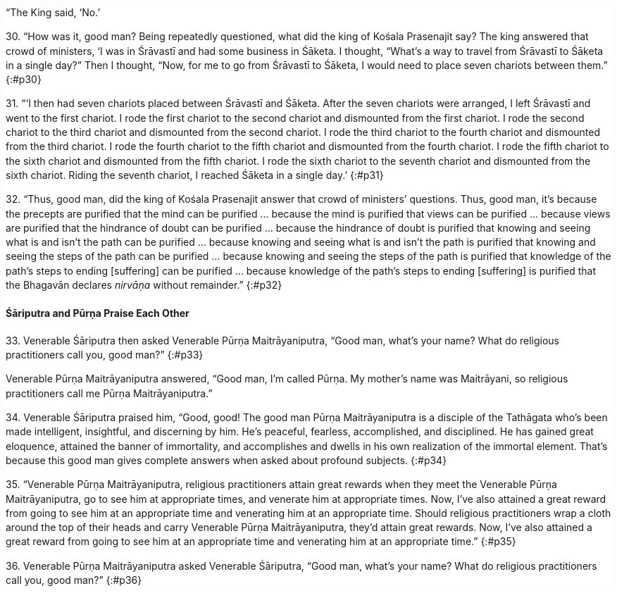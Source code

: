 “The King said, ‘No.’

30\. “How was it, good man? Being repeatedly questioned, what did the king of Kośala Prasenajit say? The king answered that crowd of ministers, ‘I was in Śrāvastī and had some business in Śāketa. I thought, “What’s a way to travel from Śrāvastī to Śāketa in a single day?” Then I thought, “Now, for me to go from Śrāvastī to Śāketa, I would need to place seven chariots between them.”
{:#p30}

31\. “‘I then had seven chariots placed between Śrāvastī and Śāketa. After the seven chariots were arranged, I left Śrāvastī and went to the first chariot. I rode the first chariot to the second chariot and dismounted from the first chariot. I rode the second chariot to the third chariot and dismounted from the second chariot. I rode the third chariot to the fourth chariot and dismounted from the third chariot. I rode the fourth chariot to the fifth chariot and dismounted from the fourth chariot. I rode the fifth chariot to the sixth chariot and dismounted from the fifth chariot. I rode the sixth chariot to the seventh chariot and dismounted from the sixth chariot. Riding the seventh chariot, I reached Śāketa in a single day.’
{:#p31}

32\. “Thus, good man, did the king of Kośala Prasenajit answer that crowd of ministers’ questions. Thus, good man, it’s because the precepts are purified that the mind can be purified … because the mind is purified that views can be purified … because views are purified that the hindrance of doubt can be purified … because the hindrance of doubt is purified that knowing and seeing what is and isn’t the path can be purified … because knowing and seeing what is and isn’t the path is purified that knowing and seeing the steps of the path can be purified … because knowing and seeing the steps of the path is purified that knowledge of the path’s steps to ending [suffering] can be purified … because knowledge of the path’s steps to ending [suffering] is purified that the Bhagavān declares <em>nirvāṇa</em> without remainder.”
{:#p32}

#### Śāriputra and Pūrṇa Praise Each Other

33\. Venerable Śāriputra then asked Venerable Pūrṇa Maitrāyaniputra, “Good man, what’s your name? What do religious practitioners call you, good man?”
{:#p33}

Venerable Pūrṇa Maitrāyaniputra answered, “Good man, I’m called Pūrṇa. My mother’s name was Maitrāyani, so religious practitioners call me Pūrṇa Maitrāyaniputra.”

34\. Venerable Śāriputra praised him, “Good, good! The good man Pūrṇa Maitrāyaniputra is a disciple of the Tathāgata who’s been made intelligent, insightful, and discerning by him. He’s peaceful, fearless, accomplished, and disciplined. He has gained great eloquence, attained the banner of immortality, and accomplishes and dwells in his own realization of the immortal element. That’s because this good man gives complete answers when asked about profound subjects.
{:#p34}

35\. “Venerable Pūrṇa Maitrāyaniputra, religious practitioners attain great rewards when they meet the Venerable Pūrṇa Maitrāyaniputra, go to see him at appropriate times, and venerate him at appropriate times. Now, I’ve also attained a great reward from going to see him at an appropriate time and venerating him at an appropriate time. Should religious practitioners wrap a cloth around the top of their heads and carry Venerable Pūrṇa Maitrāyaniputra, they’d attain great rewards. Now, I’ve also attained a great reward from going to see him at an appropriate time and venerating him at an appropriate time.”
{:#p35}

36\. Venerable Pūrṇa Maitrāyaniputra asked Venerable Śāriputra, “Good man, what’s your name? What do religious practitioners call you, good man?”
{:#p36}
